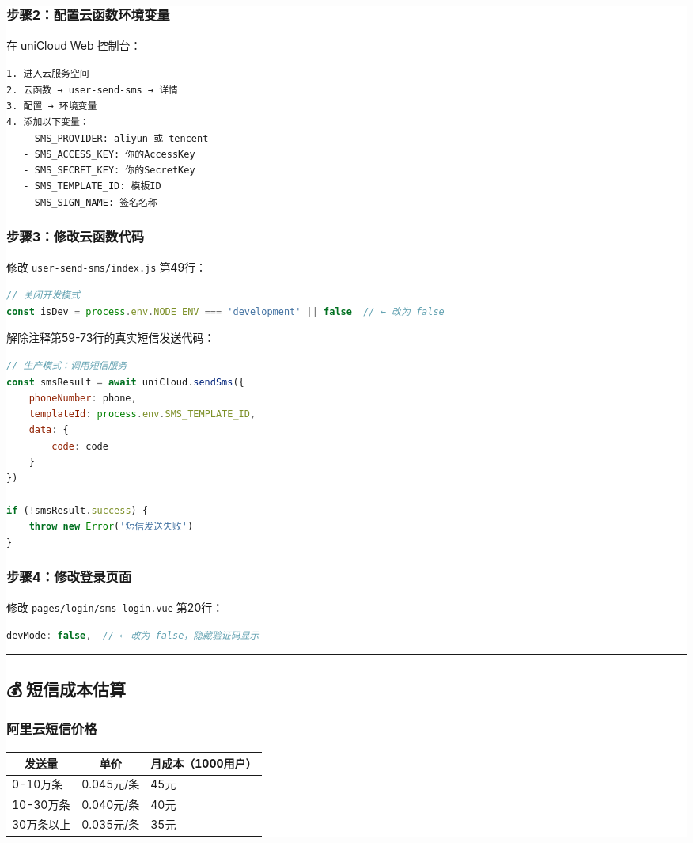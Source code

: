 ### 步骤2：配置云函数环境变量

在 uniCloud Web 控制台：

```bash
1. 进入云服务空间
2. 云函数 → user-send-sms → 详情
3. 配置 → 环境变量
4. 添加以下变量：
   - SMS_PROVIDER: aliyun 或 tencent
   - SMS_ACCESS_KEY: 你的AccessKey
   - SMS_SECRET_KEY: 你的SecretKey
   - SMS_TEMPLATE_ID: 模板ID
   - SMS_SIGN_NAME: 签名名称
```

### 步骤3：修改云函数代码

修改 `user-send-sms/index.js` 第49行：

```javascript
// 关闭开发模式
const isDev = process.env.NODE_ENV === 'development' || false  // ← 改为 false
```

解除注释第59-73行的真实短信发送代码：

```javascript
// 生产模式：调用短信服务
const smsResult = await uniCloud.sendSms({
    phoneNumber: phone,
    templateId: process.env.SMS_TEMPLATE_ID,
    data: {
        code: code
    }
})

if (!smsResult.success) {
    throw new Error('短信发送失败')
}
```

### 步骤4：修改登录页面

修改 `pages/login/sms-login.vue` 第20行：

```javascript
devMode: false,  // ← 改为 false，隐藏验证码显示
```

---

## 💰 短信成本估算

### 阿里云短信价格
| 发送量 | 单价 | 月成本（1000用户） |
|--------|------|-------------------|
| 0-10万条 | 0.045元/条 | 45元 |
| 10-30万条 | 0.040元/条 | 40元 |
| 30万条以上 | 0.035元/条 | 35元 |
